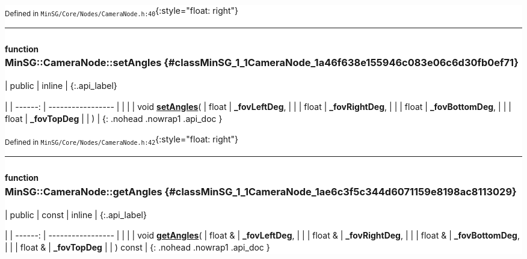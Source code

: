 
<sub>Defined in `MinSG/Core/Nodes/CameraNode.h:40`</sub>{:style="float: right"}

-------------------------------------------------------------------

### <small>function</small><br/> MinSG::CameraNode::setAngles {#classMinSG_1_1CameraNode_1a46f638e155946c083e06c6d30fb0ef71}

| public | inline |
{:.api_label}

|
| ------: | ----------------- |
|  |
| void **[setAngles](#classMinSG_1_1CameraNode_1a46f638e155946c083e06c6d30fb0ef71)**( | float | **_fovLeftDeg**, |
| | float | **_fovRightDeg**, |
| | float | **_fovBottomDeg**, |
| | float | **_fovTopDeg** |
|   ) |
{: .nohead .nowrap1 .api_doc }





<sub>Defined in `MinSG/Core/Nodes/CameraNode.h:42`</sub>{:style="float: right"}

-------------------------------------------------------------------

### <small>function</small><br/> MinSG::CameraNode::getAngles {#classMinSG_1_1CameraNode_1ae6c3f5c344d6071159e8198ac8113029}

| public | const | inline |
{:.api_label}

|
| ------: | ----------------- |
|  |
| void **[getAngles](#classMinSG_1_1CameraNode_1ae6c3f5c344d6071159e8198ac8113029)**( | float & | **_fovLeftDeg**, |
| | float & | **_fovRightDeg**, |
| | float & | **_fovBottomDeg**, |
| | float & | **_fovTopDeg** |
|   ) const |
{: .nohead .nowrap1 .api_doc }

